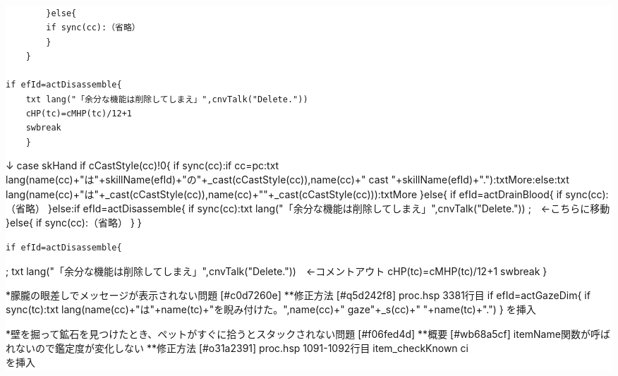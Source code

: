 			}else{
			if sync(cc):（省略）
			}
		}
 
	if efId=actDisassemble{
		txt lang("「余分な機能は削除してしまえ」",cnvTalk("Delete."))
		cHP(tc)=cMHP(tc)/12+1
		swbreak
		}
↓
	case skHand
	if cCastStyle(cc)!0{
		if sync(cc):if cc=pc:txt lang(name(cc)+"は"+skillName(efId)+"の"+_cast(cCastStyle(cc)),name(cc)+" cast "+skillName(efId)+"."):txtMore:else:txt lang(name(cc)+"は"+_cast(cCastStyle(cc)),name(cc)+""+_cast(cCastStyle(cc))):txtMore
	}else{
		if efId=actDrainBlood{
			if sync(cc):（省略）
		}else:if efId=actDisassemble{
			if sync(cc):txt lang("「余分な機能は削除してしまえ」",cnvTalk("Delete."))   ;　←こちらに移動
		}else{
			if sync(cc):（省略）
		}
	}
 
	if efId=actDisassemble{
 ;		txt lang("「余分な機能は削除してしまえ」",cnvTalk("Delete."))　←コメントアウト
		cHP(tc)=cMHP(tc)/12+1
		swbreak
	}

*朦朧の眼差しでメッセージが表示されない問題 [#c0d7260e]
**修正方法 [#q5d242f8]
proc.hsp 3381行目
	if efId=actGazeDim{
		if sync(tc):txt lang(name(cc)+"は"+name(tc)+"を睨み付けた。",name(cc)+" gaze"+_s(cc)+" "+name(tc)+".")
	}
を挿入

*壁を掘って鉱石を見つけたとき、ペットがすぐに拾うとスタックされない問題 [#f06fed4d]
**概要 [#wb68a5cf]
itemName関数が呼ばれないので鑑定度が変化しない
**修正方法 [#o31a2391]
proc.hsp 1091-1092行目
				item_checkKnown ci	
を挿入

